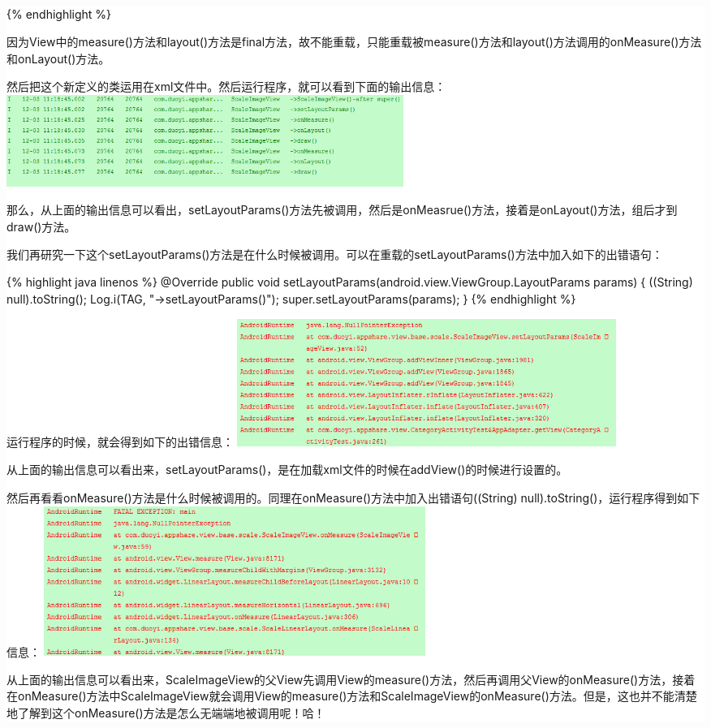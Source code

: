 {% endhighlight %}

因为View中的measure()方法和layout()方法是final方法，故不能重载，只能重载被measure()方法和layout()方法调用的onMeasure()方法和onLayout()方法。

然后把这个新定义的类运用在xml文件中。然后运行程序，就可以看到下面的输出信息：
![img](/assets/2012-12-28-android-measure.png)

那么，从上面的输出信息可以看出，setLayoutParams()方法先被调用，然后是onMeasrue()方法，接着是onLayout()方法，组后才到draw()方法。

我们再研究一下这个setLayoutParams()方法是在什么时候被调用。可以在重载的setLayoutParams()方法中加入如下的出错语句：

{% highlight java linenos %}
    @Override
	public void setLayoutParams(android.view.ViewGroup.LayoutParams params) {
		((String) null).toString();
		Log.i(TAG, "->setLayoutParams()");
		super.setLayoutParams(params);
	}
{% endhighlight %}

运行程序的时候，就会得到如下的出错信息：
![img](/assets/2012-12-28-android-measure-2.png)

从上面的输出信息可以看出来，setLayoutParams()，是在加载xml文件的时候在addView()的时候进行设置的。

然后再看看onMeasure()方法是什么时候被调用的。同理在onMeasure()方法中加入出错语句((String) null).toString()，运行程序得到如下信息：
![img](/assets/2012-12-28-android-measure-3.png)

从上面的输出信息可以看出来，ScaleImageView的父View先调用View的measure()方法，然后再调用父View的onMeasure()方法，接着在onMeasure()方法中ScaleImageView就会调用View的measure()方法和ScaleImageView的onMeasure()方法。但是，这也并不能清楚地了解到这个onMeasure()方法是怎么无端端地被调用呢！哈！
